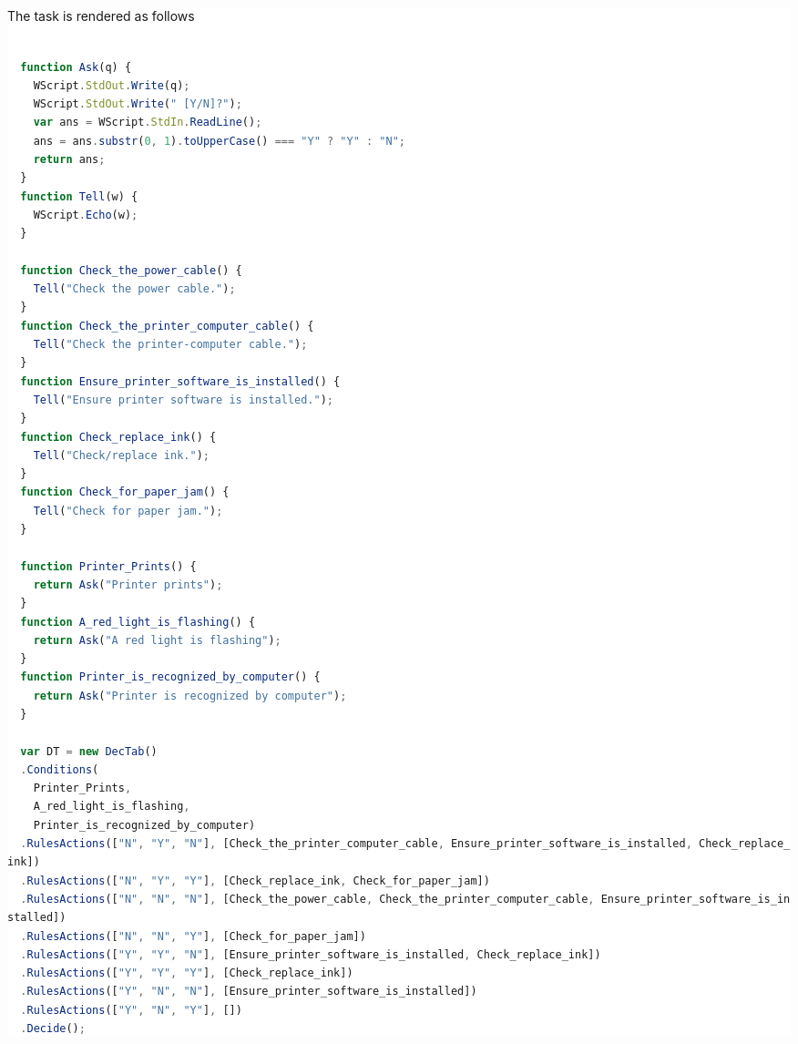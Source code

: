 The task is rendered as follows

```javascript

  function Ask(q) {
    WScript.StdOut.Write(q);
    WScript.StdOut.Write(" [Y/N]?");
    var ans = WScript.StdIn.ReadLine();
    ans = ans.substr(0, 1).toUpperCase() === "Y" ? "Y" : "N";
    return ans;
  }
  function Tell(w) {
    WScript.Echo(w);
  }

  function Check_the_power_cable() {
    Tell("Check the power cable.");
  }
  function Check_the_printer_computer_cable() {
    Tell("Check the printer-computer cable.");
  }
  function Ensure_printer_software_is_installed() {
    Tell("Ensure printer software is installed.");
  }
  function Check_replace_ink() {
    Tell("Check/replace ink.");
  }
  function Check_for_paper_jam() {
    Tell("Check for paper jam.");
  }

  function Printer_Prints() {
    return Ask("Printer prints");
  }
  function A_red_light_is_flashing() {
    return Ask("A red light is flashing");
  }
  function Printer_is_recognized_by_computer() {
    return Ask("Printer is recognized by computer");
  }

  var DT = new DecTab()
  .Conditions(
    Printer_Prints,
    A_red_light_is_flashing,
    Printer_is_recognized_by_computer)
  .RulesActions(["N", "Y", "N"], [Check_the_printer_computer_cable, Ensure_printer_software_is_installed, Check_replace_ink])
  .RulesActions(["N", "Y", "Y"], [Check_replace_ink, Check_for_paper_jam])
  .RulesActions(["N", "N", "N"], [Check_the_power_cable, Check_the_printer_computer_cable, Ensure_printer_software_is_installed])
  .RulesActions(["N", "N", "Y"], [Check_for_paper_jam])
  .RulesActions(["Y", "Y", "N"], [Ensure_printer_software_is_installed, Check_replace_ink])
  .RulesActions(["Y", "Y", "Y"], [Check_replace_ink])
  .RulesActions(["Y", "N", "N"], [Ensure_printer_software_is_installed])
  .RulesActions(["Y", "N", "Y"], [])
  .Decide();

```

